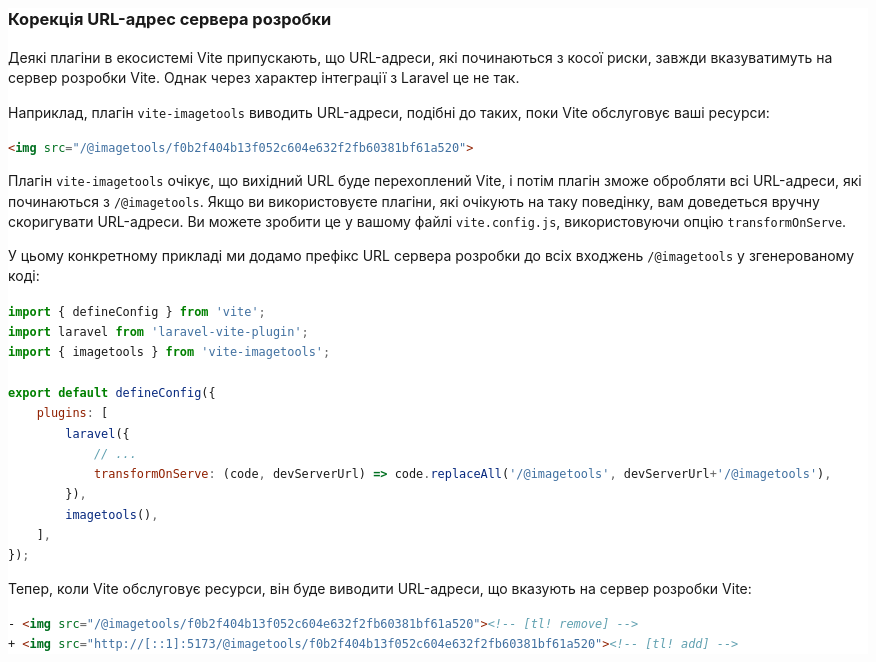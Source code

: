 <a name="correcting-dev-server-urls"></a>
### Корекція URL-адрес сервера розробки

Деякі плагіни в екосистемі Vite припускають, що URL-адреси, які починаються з косої риски, завжди вказуватимуть на сервер розробки Vite. Однак через характер інтеграції з Laravel це не так.

Наприклад, плагін `vite-imagetools` виводить URL-адреси, подібні до таких, поки Vite обслуговує ваші ресурси:

```html
<img src="/@imagetools/f0b2f404b13f052c604e632f2fb60381bf61a520">
```

Плагін `vite-imagetools` очікує, що вихідний URL буде перехоплений Vite, і потім плагін зможе обробляти всі URL-адреси, які починаються з `/@imagetools`. Якщо ви використовуєте плагіни, які очікують на таку поведінку, вам доведеться вручну скоригувати URL-адреси. Ви можете зробити це у вашому файлі `vite.config.js`, використовуючи опцію `transformOnServe`.

У цьому конкретному прикладі ми додамо префікс URL сервера розробки до всіх входжень `/@imagetools` у згенерованому коді:

```js
import { defineConfig } from 'vite';
import laravel from 'laravel-vite-plugin';
import { imagetools } from 'vite-imagetools';

export default defineConfig({
    plugins: [
        laravel({
            // ...
            transformOnServe: (code, devServerUrl) => code.replaceAll('/@imagetools', devServerUrl+'/@imagetools'),
        }),
        imagetools(),
    ],
});
```

Тепер, коли Vite обслуговує ресурси, він буде виводити URL-адреси, що вказують на сервер розробки Vite:

```html
- <img src="/@imagetools/f0b2f404b13f052c604e632f2fb60381bf61a520"><!-- [tl! remove] -->
+ <img src="http://[::1]:5173/@imagetools/f0b2f404b13f052c604e632f2fb60381bf61a520"><!-- [tl! add] -->
```
